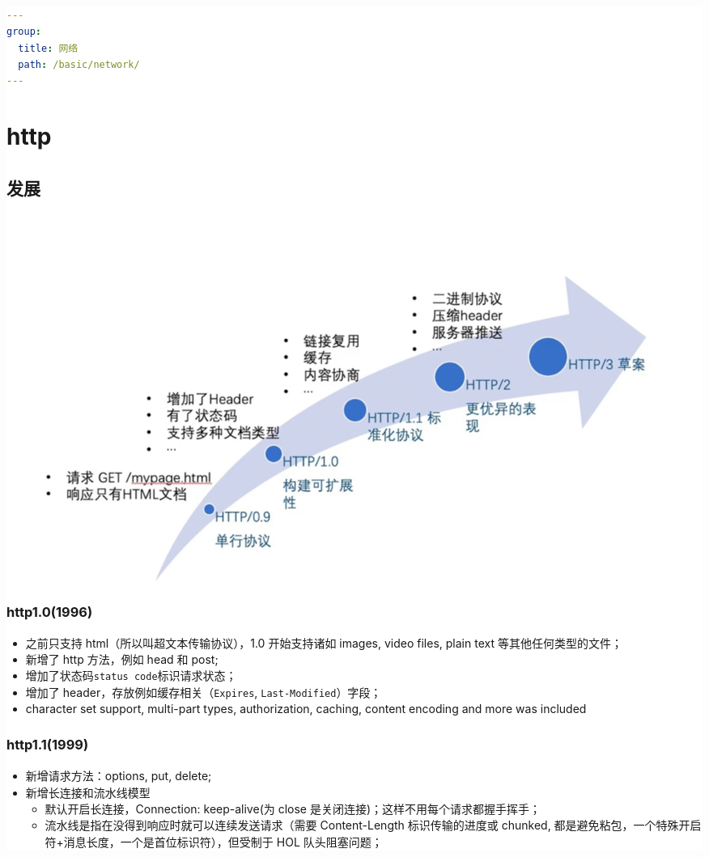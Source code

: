 ```yaml
---
group:
  title: 网络
  path: /basic/network/
---
```


# http

## 发展

![img.png](././imgs/img.png)

### http1.0(1996)

- 之前只支持 html（所以叫超文本传输协议），1.0 开始支持诸如 images, video files, plain text 等其他任何类型的文件；
- 新增了 http 方法，例如 head 和 post;
- 增加了状态码`status code`标识请求状态；
- 增加了 header，存放例如缓存相关（`Expires`, `Last-Modified`）字段；
- character set support, multi-part types, authorization, caching, content encoding and more was included

### http1.1(1999)

- 新增请求方法：options, put, delete;
- 新增长连接和流水线模型
  - 默认开启长连接，Connection: keep-alive(为 close 是关闭连接)；这样不用每个请求都握手挥手；
  - 流水线是指在没得到响应时就可以连续发送请求（需要 Content-Length 标识传输的进度或 chunked, 都是避免粘包，一个特殊开启符+消息长度，一个是首位标识符），但受制于 HOL 队头阻塞问题；

